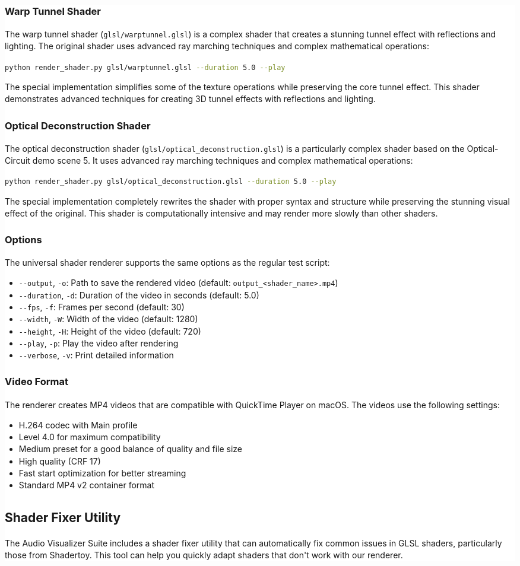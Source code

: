 ### Warp Tunnel Shader

The warp tunnel shader (`glsl/warptunnel.glsl`) is a complex shader that creates a stunning tunnel effect with reflections and lighting. The original shader uses advanced ray marching techniques and complex mathematical operations:

```bash
python render_shader.py glsl/warptunnel.glsl --duration 5.0 --play
```

The special implementation simplifies some of the texture operations while preserving the core tunnel effect. This shader demonstrates advanced techniques for creating 3D tunnel effects with reflections and lighting.

### Optical Deconstruction Shader

The optical deconstruction shader (`glsl/optical_deconstruction.glsl`) is a particularly complex shader based on the Optical-Circuit demo scene 5. It uses advanced ray marching techniques and complex mathematical operations:

```bash
python render_shader.py glsl/optical_deconstruction.glsl --duration 5.0 --play
```

The special implementation completely rewrites the shader with proper syntax and structure while preserving the stunning visual effect of the original. This shader is computationally intensive and may render more slowly than other shaders.

### Options

The universal shader renderer supports the same options as the regular test script:

- `--output`, `-o`: Path to save the rendered video (default: `output_<shader_name>.mp4`)
- `--duration`, `-d`: Duration of the video in seconds (default: 5.0)
- `--fps`, `-f`: Frames per second (default: 30)
- `--width`, `-W`: Width of the video (default: 1280)
- `--height`, `-H`: Height of the video (default: 720)
- `--play`, `-p`: Play the video after rendering
- `--verbose`, `-v`: Print detailed information

### Video Format

The renderer creates MP4 videos that are compatible with QuickTime Player on macOS. The videos use the following settings:

- H.264 codec with Main profile
- Level 4.0 for maximum compatibility
- Medium preset for a good balance of quality and file size
- High quality (CRF 17)
- Fast start optimization for better streaming
- Standard MP4 v2 container format

## Shader Fixer Utility

The Audio Visualizer Suite includes a shader fixer utility that can automatically fix common issues in GLSL shaders, particularly those from Shadertoy. This tool can help you quickly adapt shaders that don't work with our renderer.
